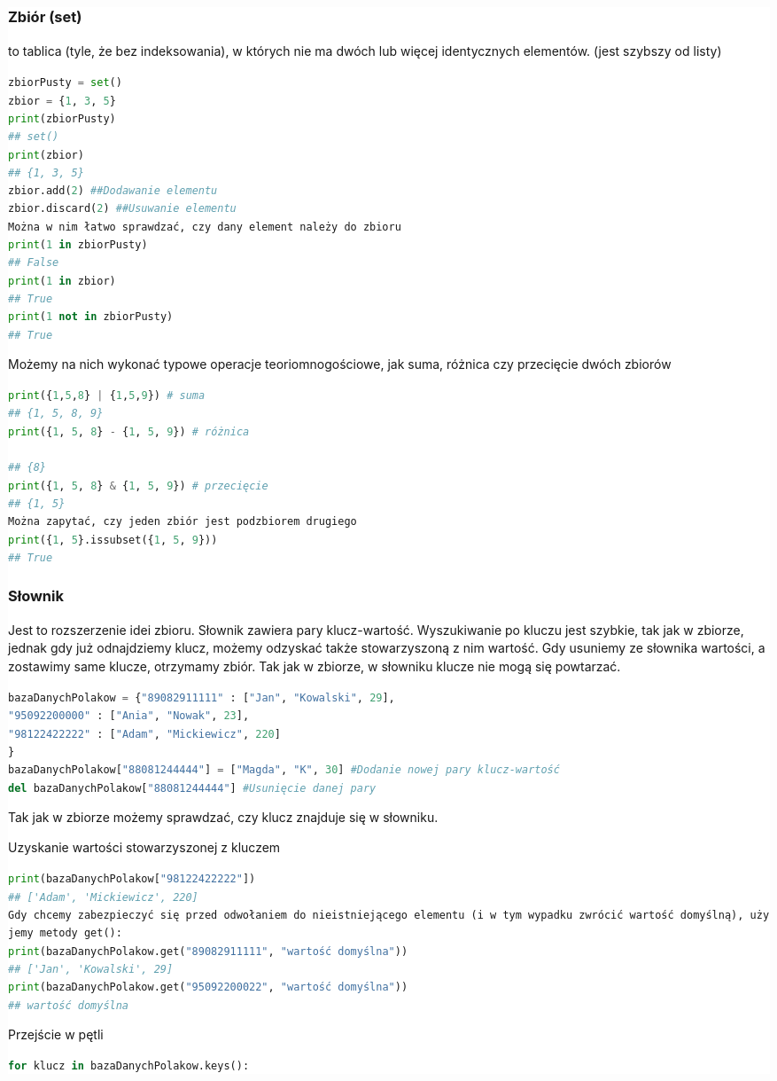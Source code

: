 ### Zbiór (set)
to tablica (tyle, że bez indeksowania), w których nie ma dwóch lub więcej identycznych elementów. (jest szybszy od listy)
```python
zbiorPusty = set()
zbior = {1, 3, 5}
print(zbiorPusty)
## set()
print(zbior)
## {1, 3, 5}
zbior.add(2) ##Dodawanie elementu
zbior.discard(2) ##Usuwanie elementu
Można w nim łatwo sprawdzać, czy dany element należy do zbioru
print(1 in zbiorPusty)
## False
print(1 in zbior)
## True
print(1 not in zbiorPusty)
## True
```
Możemy na nich wykonać typowe operacje teoriomnogościowe, jak suma, różnica czy przecięcie dwóch zbiorów
```python
print({1,5,8} | {1,5,9}) # suma
## {1, 5, 8, 9}
print({1, 5, 8} - {1, 5, 9}) # różnica

## {8}
print({1, 5, 8} & {1, 5, 9}) # przecięcie
## {1, 5}
Można zapytać, czy jeden zbiór jest podzbiorem drugiego
print({1, 5}.issubset({1, 5, 9}))
## True
```
### Słownik
Jest to rozszerzenie idei zbioru.
Słownik zawiera pary klucz-wartość. Wyszukiwanie po kluczu jest szybkie, tak jak w zbiorze, jednak gdy już odnajdziemy klucz, możemy odzyskać także stowarzyszoną z nim wartość. Gdy usuniemy ze słownika wartości, a zostawimy same klucze, otrzymamy zbiór. Tak jak w zbiorze, w słowniku klucze nie mogą się powtarzać.
```python
bazaDanychPolakow = {"89082911111" : ["Jan", "Kowalski", 29],
"95092200000" : ["Ania", "Nowak", 23],
"98122422222" : ["Adam", "Mickiewicz", 220]
}
bazaDanychPolakow["88081244444"] = ["Magda", "K", 30] #Dodanie nowej pary klucz-wartość
del bazaDanychPolakow["88081244444"] #Usunięcie danej pary
```
Tak jak w zbiorze możemy sprawdzać, czy klucz znajduje się w słowniku.

Uzyskanie wartości stowarzyszonej z kluczem
```python
print(bazaDanychPolakow["98122422222"])
## ['Adam', 'Mickiewicz', 220]
Gdy chcemy zabezpieczyć się przed odwołaniem do nieistniejącego elementu (i w tym wypadku zwrócić wartość domyślną), użyjemy metody get():
print(bazaDanychPolakow.get("89082911111", "wartość domyślna"))
## ['Jan', 'Kowalski', 29]
print(bazaDanychPolakow.get("95092200022", "wartość domyślna"))
## wartość domyślna
```
Przejście w pętli
```python
for klucz in bazaDanychPolakow.keys():
```